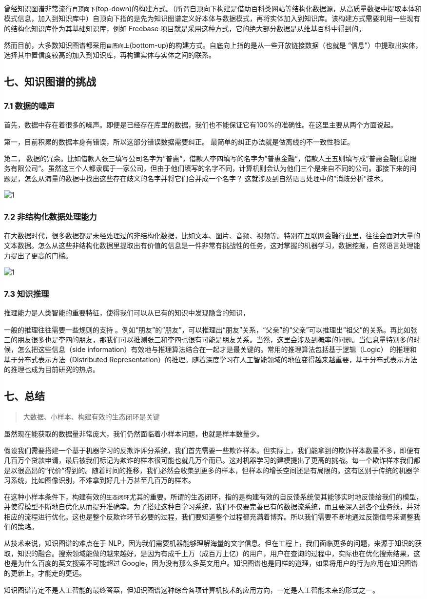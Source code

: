 曾经知识图谱非常流行`自顶向下`(top-down)的构建方式。（所谓自顶向下构建是借助百科类网站等结构化数据源，从高质量数据中提取本体和模式信息，加入到知识库中）自顶向下指的是先为知识图谱定义好本体与数据模式，再将实体加入到知识库。该构建方式需要利用一些现有的结构化知识库作为其基础知识库，例如 Freebase 项目就是采用这种方式，它的绝大部分数据是从维基百科中得到的。

然而目前，大多数知识图谱都采用`自底向上`(bottom-up)的构建方式。自底向上指的是从一些开放链接数据（也就是 “信息”）中提取出实体，选择其中置信度较高的加入到知识库，再构建实体与实体之间的联系。

## 七、知识图谱的挑战

### 7.1 数据的噪声

首先，数据中存在着很多的噪声。即便是已经存在库里的数据，我们也不能保证它有100%的准确性。在这里主要从两个方面说起。

第一，目前积累的数据本身有错误，所以这部分错误数据需要纠正。 最简单的纠正办法就是做离线的不一致性验证。

第二， 数据的冗余。比如借款人张三填写公司名字为”普惠“，借款人李四填写的名字为”普惠金融“，借款人王五则填写成”普惠金融信息服务有限公司“。虽然这三个人都隶属于一家公司，但由于他们填写的名字不同，计算机则会认为他们三个是来自不同的公司。那接下来的问题是，怎么从海量的数据中找出这些存在歧义的名字并将它们合并成一个名字？ 这就涉及到自然语言处理中的”消歧分析”技术。

![1](https://gitee.com/zgf1366/pic_store/raw/master/img/20210112165100.jpg)

### 7.2 非结构化数据处理能力

在大数据时代，很多数据都是未经处理过的非结构化数据，比如文本、图片、音频、视频等。特别在互联网金融行业里，往往会面对大量的文本数据。怎么从这些非结构化数据里提取出有价值的信息是一件非常有挑战性的任务，这对掌握的机器学习，数据挖掘，自然语言处理能力提出了更高的门槛。

![1](https://gitee.com/zgf1366/pic_store/raw/master/img/20210112165201.jpg)

### 7.3 知识推理

推理能力是人类智能的重要特征，使得我们可以从已有的知识中发现隐含的知识， 

一般的推理往往需要一些规则的支持 。例如“朋友”的“朋友”，可以推理出“朋友”关系，“父亲”的“父亲”可以推理出“祖父”的关系。再比如张三的朋友很多也是李四的朋友，那我们可以推测张三和李四也很有可能是朋友关系。当然，这里会涉及到概率的问题。当信息量特别多的时候，怎么把这些信息（side information）有效地与推理算法结合在一起才是最关键的。常用的推理算法包括基于逻辑（Logic） 的推理和基于分布式表示方法（Distributed Representation）的推理。随着深度学习在人工智能领域的地位变得越来越重要，基于分布式表示方法的推理也成为目前研究的热点。



## 七、总结

> 大数据、小样本、构建有效的生态闭环是关键

虽然现在能获取的数据量非常庞大，我们仍然面临着小样本问题，也就是样本数量少。

假设我们需要搭建一个基于机器学习的反欺诈评分系统，我们首先需要一些欺诈样本。但实际上，我们能拿到的欺诈样本数量不多，即便有几百万个贷款申请，最后被我们标记为欺诈的样本很可能也就几万个而已。这对机器学习的建模提出了更高的挑战。每一个欺诈样本我们都是以很高昂的“代价”得到的。随着时间的推移，我们必然会收集到更多的样本，但样本的增长空间还是有局限的。这有区别于传统的机器学习系统，比如图像识别，不难拿到好几十万甚至几百万的样本。

在这种小样本条件下，构建有效的`生态闭环`尤其的重要。所谓的生态闭环，指的是构建有效的自反馈系统使其能够实时地反馈给我们的模型，并使得模型不断地自优化从而提升准确率。为了搭建这种自学习系统，我们不仅要完善已有的数据流系统，而且要深入到各个业务线，并对相应的流程进行优化。这也是整个反欺诈环节必要的过程，我们要知道整个过程都充满着博弈。所以我们需要不断地通过反馈信号来调整我们的策略。

从技术来说，知识图谱的难点在于 NLP，因为我们需要机器能够理解海量的文字信息。但在工程上，我们面临更多的问题，来源于知识的获取，知识的融合。搜索领域能做的越来越好，是因为有成千上万（成百万上亿）的用户，用户在查询的过程中，实际也在优化搜索结果，这也是为什么百度的英文搜索不可能超过 Google，因为没有那么多英文用户。知识图谱也是同样的道理，如果将用户的行为应用在知识图谱的更新上，才能走的更远。

知识图谱肯定不是人工智能的最终答案，但知识图谱这种综合各项计算机技术的应用方向，一定是人工智能未来的形式之一。